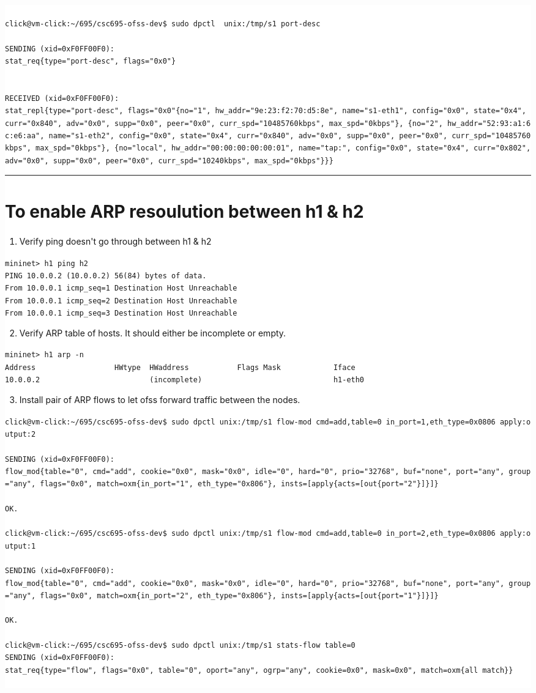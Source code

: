 ```

click@vm-click:~/695/csc695-ofss-dev$ sudo dpctl  unix:/tmp/s1 port-desc

SENDING (xid=0xF0FF00F0):
stat_req{type="port-desc", flags="0x0"}


RECEIVED (xid=0xF0FF00F0):
stat_repl{type="port-desc", flags="0x0"{no="1", hw_addr="9e:23:f2:70:d5:8e", name="s1-eth1", config="0x0", state="0x4", curr="0x840", adv="0x0", supp="0x0", peer="0x0", curr_spd="10485760kbps", max_spd="0kbps"}, {no="2", hw_addr="52:93:a1:6c:e6:aa", name="s1-eth2", config="0x0", state="0x4", curr="0x840", adv="0x0", supp="0x0", peer="0x0", curr_spd="10485760kbps", max_spd="0kbps"}, {no="local", hw_addr="00:00:00:00:00:01", name="tap:", config="0x0", state="0x4", curr="0x802", adv="0x0", supp="0x0", peer="0x0", curr_spd="10240kbps", max_spd="0kbps"}}}
```

*******************************************************************************
To enable ARP resoulution between h1 & h2
=========================================

1. Verify ping doesn't go through between h1 & h2

```
mininet> h1 ping h2
PING 10.0.0.2 (10.0.0.2) 56(84) bytes of data.
From 10.0.0.1 icmp_seq=1 Destination Host Unreachable
From 10.0.0.1 icmp_seq=2 Destination Host Unreachable
From 10.0.0.1 icmp_seq=3 Destination Host Unreachable
```

2. Verify ARP table of hosts. It should either be incomplete or empty.
```
mininet> h1 arp -n
Address                  HWtype  HWaddress           Flags Mask            Iface
10.0.0.2                         (incomplete)                              h1-eth0
```

3. Install pair of ARP flows to let ofss forward traffic between the nodes.

```
click@vm-click:~/695/csc695-ofss-dev$ sudo dpctl unix:/tmp/s1 flow-mod cmd=add,table=0 in_port=1,eth_type=0x0806 apply:output:2

SENDING (xid=0xF0FF00F0):
flow_mod{table="0", cmd="add", cookie="0x0", mask="0x0", idle="0", hard="0", prio="32768", buf="none", port="any", group="any", flags="0x0", match=oxm{in_port="1", eth_type="0x806"}, insts=[apply{acts=[out{port="2"}]}]}

OK.

click@vm-click:~/695/csc695-ofss-dev$ sudo dpctl unix:/tmp/s1 flow-mod cmd=add,table=0 in_port=2,eth_type=0x0806 apply:output:1

SENDING (xid=0xF0FF00F0):
flow_mod{table="0", cmd="add", cookie="0x0", mask="0x0", idle="0", hard="0", prio="32768", buf="none", port="any", group="any", flags="0x0", match=oxm{in_port="2", eth_type="0x806"}, insts=[apply{acts=[out{port="1"}]}]}

OK.

click@vm-click:~/695/csc695-ofss-dev$ sudo dpctl unix:/tmp/s1 stats-flow table=0
SENDING (xid=0xF0FF00F0):
stat_req{type="flow", flags="0x0", table="0", oport="any", ogrp="any", cookie=0x0", mask=0x0", match=oxm{all match}}


```